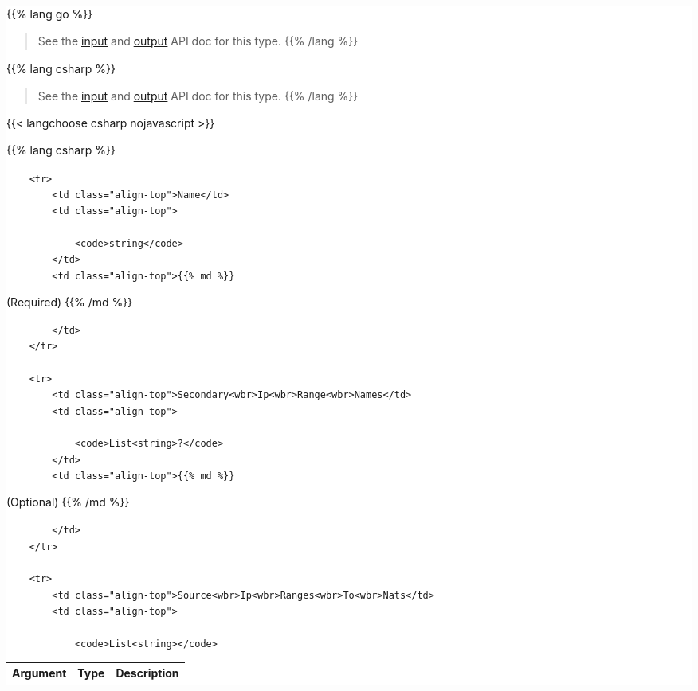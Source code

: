 {{% lang go %}}
> See the <a href="https://pkg.go.dev/github.com/pulumi/pulumi-gcp/sdk/go/gcp/compute?tab=doc#RouterNatSubnetworkArgs">input</a> and <a href="https://pkg.go.dev/github.com/pulumi/pulumi-gcp/sdk/go/gcp/compute?tab=doc#RouterNatSubnetworkOutput">output</a> API doc for this type.
{{% /lang %}}

{{% lang csharp %}}
> See the <a href="/docs/reference/pkg/dotnet/Pulumi.Gcp/Pulumi.Gcp.Compute.RouterNatSubnetworkArgs.html">input</a> and <a href="/docs/reference/pkg/dotnet/Pulumi.Gcp/Pulumi.Gcp.Compute.RouterNatSubnetwork.html">output</a> API doc for this type.
{{% /lang %}}



{{< langchoose csharp nojavascript >}}


{{% lang csharp %}}


<table class="ml-6">
    <thead>
        <tr>
            <th>Argument</th>
            <th>Type</th>
            <th>Description</th>
        </tr>
    </thead>
    <tbody>
    
        <tr>
            <td class="align-top">Name</td>
            <td class="align-top">
                
                <code>string</code>
            </td>
            <td class="align-top">{{% md %}} 
 (Required)
 {{% /md %}}

            
            </td>
        </tr>
    
        <tr>
            <td class="align-top">Secondary<wbr>Ip<wbr>Range<wbr>Names</td>
            <td class="align-top">
                
                <code>List<string>?</code>
            </td>
            <td class="align-top">{{% md %}} 
 (Optional)
 {{% /md %}}

            
            </td>
        </tr>
    
        <tr>
            <td class="align-top">Source<wbr>Ip<wbr>Ranges<wbr>To<wbr>Nats</td>
            <td class="align-top">
                
                <code>List<string></code>
